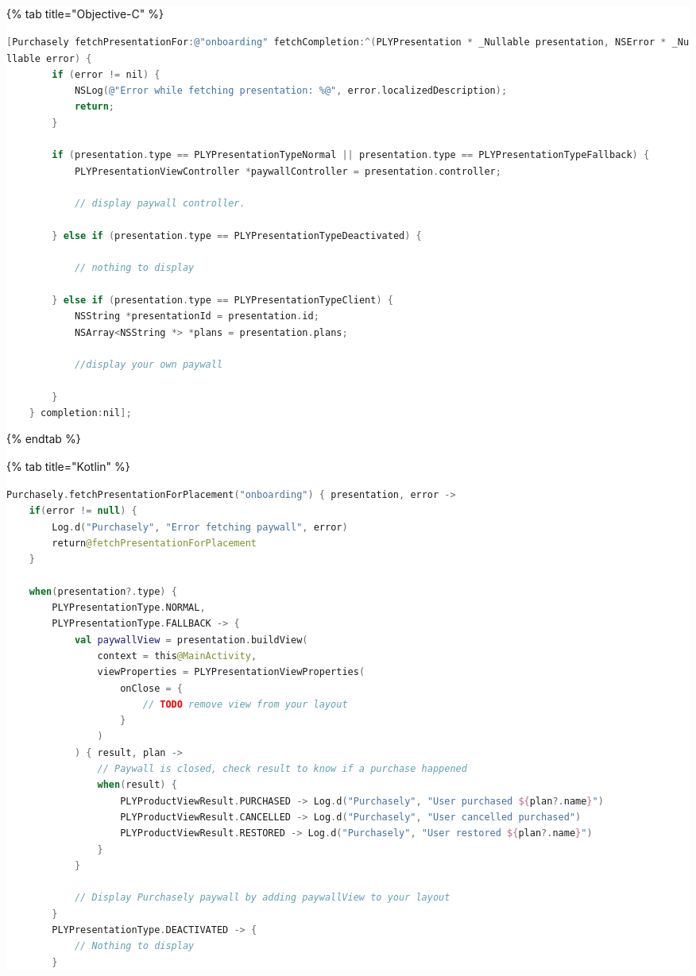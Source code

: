 {% tab title="Objective-C" %}
```objectivec
[Purchasely fetchPresentationFor:@"onboarding" fetchCompletion:^(PLYPresentation * _Nullable presentation, NSError * _Nullable error) {
        if (error != nil) {
            NSLog(@"Error while fetching presentation: %@", error.localizedDescription);
            return;
        }
        
        if (presentation.type == PLYPresentationTypeNormal || presentation.type == PLYPresentationTypeFallback) {
            PLYPresentationViewController *paywallController = presentation.controller;
            
            // display paywall controller.
            
        } else if (presentation.type == PLYPresentationTypeDeactivated) {
            
            // nothing to display
            
        } else if (presentation.type == PLYPresentationTypeClient) {
            NSString *presentationId = presentation.id;
            NSArray<NSString *> *plans = presentation.plans;
            
            //display your own paywall
            
        }
    } completion:nil];
```
{% endtab %}

{% tab title="Kotlin" %}
```kotlin
Purchasely.fetchPresentationForPlacement("onboarding") { presentation, error ->
    if(error != null) {
        Log.d("Purchasely", "Error fetching paywall", error)
        return@fetchPresentationForPlacement
    }

    when(presentation?.type) {
        PLYPresentationType.NORMAL,
        PLYPresentationType.FALLBACK -> {
            val paywallView = presentation.buildView(
                context = this@MainActivity,
                viewProperties = PLYPresentationViewProperties(
                    onClose = {
                        // TODO remove view from your layout
                    }
                )
            ) { result, plan ->
                // Paywall is closed, check result to know if a purchase happened
                when(result) {
                    PLYProductViewResult.PURCHASED -> Log.d("Purchasely", "User purchased ${plan?.name}")
                    PLYProductViewResult.CANCELLED -> Log.d("Purchasely", "User cancelled purchased")
                    PLYProductViewResult.RESTORED -> Log.d("Purchasely", "User restored ${plan?.name}")
                }
            }
            
            // Display Purchasely paywall by adding paywallView to your layout
        }
        PLYPresentationType.DEACTIVATED -> {
            // Nothing to display
        }
```